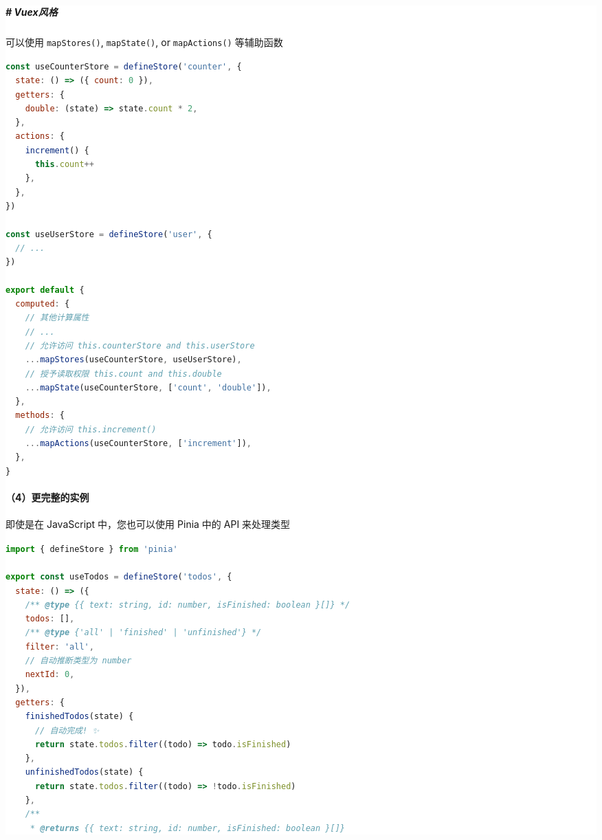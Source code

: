 

##### # Vuex风格

可以使用 `mapStores()`, `mapState()`, or `mapActions()` 等辅助函数

```js
const useCounterStore = defineStore('counter', {
  state: () => ({ count: 0 }),
  getters: {
    double: (state) => state.count * 2,
  },
  actions: {
    increment() {
      this.count++
    },
  },
})

const useUserStore = defineStore('user', {
  // ...
})

export default {
  computed: {
    // 其他计算属性
    // ...
    // 允许访问 this.counterStore and this.userStore
    ...mapStores(useCounterStore, useUserStore),
    // 授予读取权限 this.count and this.double
    ...mapState(useCounterStore, ['count', 'double']),
  },
  methods: {
    // 允许访问 this.increment()
    ...mapActions(useCounterStore, ['increment']),
  },
}
```



#### （4）更完整的实例

即使是在 JavaScript 中，您也可以使用 Pinia 中的 API 来处理类型

```js
import { defineStore } from 'pinia'

export const useTodos = defineStore('todos', {
  state: () => ({
    /** @type {{ text: string, id: number, isFinished: boolean }[]} */
    todos: [],
    /** @type {'all' | 'finished' | 'unfinished'} */
    filter: 'all',
    // 自动推断类型为 number
    nextId: 0,
  }),
  getters: {
    finishedTodos(state) {
      // 自动完成! ✨
      return state.todos.filter((todo) => todo.isFinished)
    },
    unfinishedTodos(state) {
      return state.todos.filter((todo) => !todo.isFinished)
    },
    /**
     * @returns {{ text: string, id: number, isFinished: boolean }[]}
```